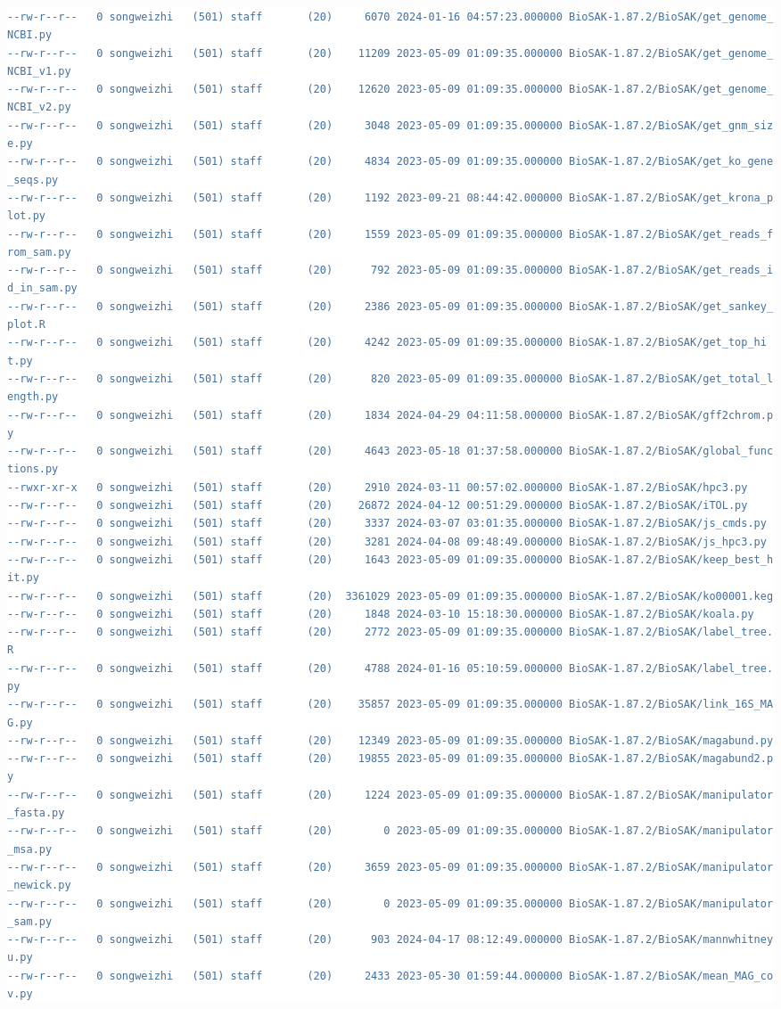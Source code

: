 ```diff
--rw-r--r--   0 songweizhi   (501) staff       (20)     6070 2024-01-16 04:57:23.000000 BioSAK-1.87.2/BioSAK/get_genome_NCBI.py
--rw-r--r--   0 songweizhi   (501) staff       (20)    11209 2023-05-09 01:09:35.000000 BioSAK-1.87.2/BioSAK/get_genome_NCBI_v1.py
--rw-r--r--   0 songweizhi   (501) staff       (20)    12620 2023-05-09 01:09:35.000000 BioSAK-1.87.2/BioSAK/get_genome_NCBI_v2.py
--rw-r--r--   0 songweizhi   (501) staff       (20)     3048 2023-05-09 01:09:35.000000 BioSAK-1.87.2/BioSAK/get_gnm_size.py
--rw-r--r--   0 songweizhi   (501) staff       (20)     4834 2023-05-09 01:09:35.000000 BioSAK-1.87.2/BioSAK/get_ko_gene_seqs.py
--rw-r--r--   0 songweizhi   (501) staff       (20)     1192 2023-09-21 08:44:42.000000 BioSAK-1.87.2/BioSAK/get_krona_plot.py
--rw-r--r--   0 songweizhi   (501) staff       (20)     1559 2023-05-09 01:09:35.000000 BioSAK-1.87.2/BioSAK/get_reads_from_sam.py
--rw-r--r--   0 songweizhi   (501) staff       (20)      792 2023-05-09 01:09:35.000000 BioSAK-1.87.2/BioSAK/get_reads_id_in_sam.py
--rw-r--r--   0 songweizhi   (501) staff       (20)     2386 2023-05-09 01:09:35.000000 BioSAK-1.87.2/BioSAK/get_sankey_plot.R
--rw-r--r--   0 songweizhi   (501) staff       (20)     4242 2023-05-09 01:09:35.000000 BioSAK-1.87.2/BioSAK/get_top_hit.py
--rw-r--r--   0 songweizhi   (501) staff       (20)      820 2023-05-09 01:09:35.000000 BioSAK-1.87.2/BioSAK/get_total_length.py
--rw-r--r--   0 songweizhi   (501) staff       (20)     1834 2024-04-29 04:11:58.000000 BioSAK-1.87.2/BioSAK/gff2chrom.py
--rw-r--r--   0 songweizhi   (501) staff       (20)     4643 2023-05-18 01:37:58.000000 BioSAK-1.87.2/BioSAK/global_functions.py
--rwxr-xr-x   0 songweizhi   (501) staff       (20)     2910 2024-03-11 00:57:02.000000 BioSAK-1.87.2/BioSAK/hpc3.py
--rw-r--r--   0 songweizhi   (501) staff       (20)    26872 2024-04-12 00:51:29.000000 BioSAK-1.87.2/BioSAK/iTOL.py
--rw-r--r--   0 songweizhi   (501) staff       (20)     3337 2024-03-07 03:01:35.000000 BioSAK-1.87.2/BioSAK/js_cmds.py
--rw-r--r--   0 songweizhi   (501) staff       (20)     3281 2024-04-08 09:48:49.000000 BioSAK-1.87.2/BioSAK/js_hpc3.py
--rw-r--r--   0 songweizhi   (501) staff       (20)     1643 2023-05-09 01:09:35.000000 BioSAK-1.87.2/BioSAK/keep_best_hit.py
--rw-r--r--   0 songweizhi   (501) staff       (20)  3361029 2023-05-09 01:09:35.000000 BioSAK-1.87.2/BioSAK/ko00001.keg
--rw-r--r--   0 songweizhi   (501) staff       (20)     1848 2024-03-10 15:18:30.000000 BioSAK-1.87.2/BioSAK/koala.py
--rw-r--r--   0 songweizhi   (501) staff       (20)     2772 2023-05-09 01:09:35.000000 BioSAK-1.87.2/BioSAK/label_tree.R
--rw-r--r--   0 songweizhi   (501) staff       (20)     4788 2024-01-16 05:10:59.000000 BioSAK-1.87.2/BioSAK/label_tree.py
--rw-r--r--   0 songweizhi   (501) staff       (20)    35857 2023-05-09 01:09:35.000000 BioSAK-1.87.2/BioSAK/link_16S_MAG.py
--rw-r--r--   0 songweizhi   (501) staff       (20)    12349 2023-05-09 01:09:35.000000 BioSAK-1.87.2/BioSAK/magabund.py
--rw-r--r--   0 songweizhi   (501) staff       (20)    19855 2023-05-09 01:09:35.000000 BioSAK-1.87.2/BioSAK/magabund2.py
--rw-r--r--   0 songweizhi   (501) staff       (20)     1224 2023-05-09 01:09:35.000000 BioSAK-1.87.2/BioSAK/manipulator_fasta.py
--rw-r--r--   0 songweizhi   (501) staff       (20)        0 2023-05-09 01:09:35.000000 BioSAK-1.87.2/BioSAK/manipulator_msa.py
--rw-r--r--   0 songweizhi   (501) staff       (20)     3659 2023-05-09 01:09:35.000000 BioSAK-1.87.2/BioSAK/manipulator_newick.py
--rw-r--r--   0 songweizhi   (501) staff       (20)        0 2023-05-09 01:09:35.000000 BioSAK-1.87.2/BioSAK/manipulator_sam.py
--rw-r--r--   0 songweizhi   (501) staff       (20)      903 2024-04-17 08:12:49.000000 BioSAK-1.87.2/BioSAK/mannwhitneyu.py
--rw-r--r--   0 songweizhi   (501) staff       (20)     2433 2023-05-30 01:59:44.000000 BioSAK-1.87.2/BioSAK/mean_MAG_cov.py
```